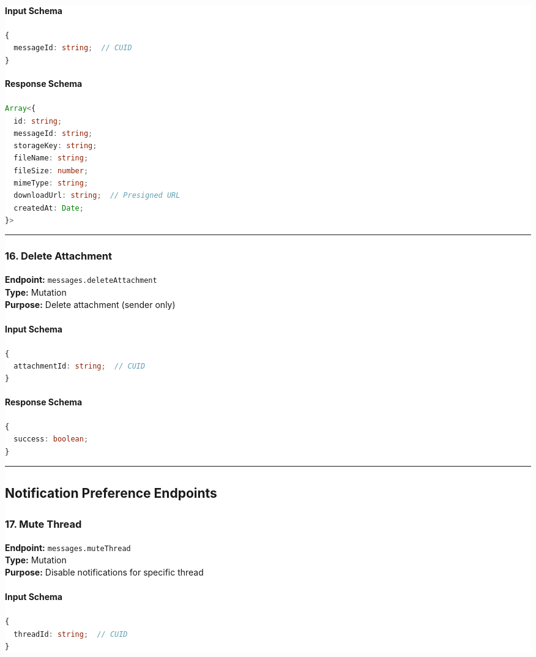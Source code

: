 #### Input Schema
```typescript
{
  messageId: string;  // CUID
}
```

#### Response Schema
```typescript
Array<{
  id: string;
  messageId: string;
  storageKey: string;
  fileName: string;
  fileSize: number;
  mimeType: string;
  downloadUrl: string;  // Presigned URL
  createdAt: Date;
}>
```

---

### 16. Delete Attachment
**Endpoint:** `messages.deleteAttachment`  
**Type:** Mutation  
**Purpose:** Delete attachment (sender only)

#### Input Schema
```typescript
{
  attachmentId: string;  // CUID
}
```

#### Response Schema
```typescript
{
  success: boolean;
}
```

---

## Notification Preference Endpoints

### 17. Mute Thread
**Endpoint:** `messages.muteThread`  
**Type:** Mutation  
**Purpose:** Disable notifications for specific thread

#### Input Schema
```typescript
{
  threadId: string;  // CUID
}
```
